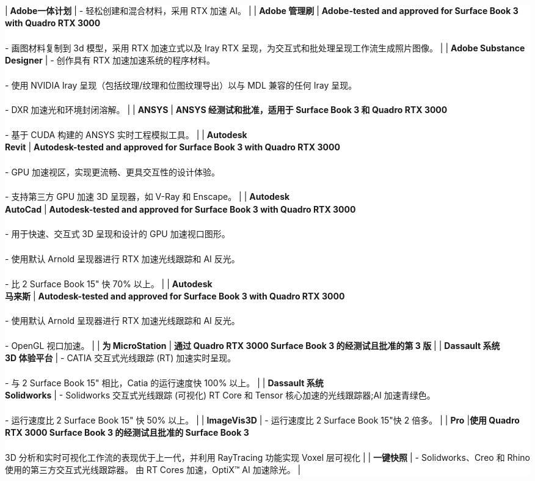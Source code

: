 | **Adobe一体计划**                       | - 轻松创建和混合材料，采用 RTX 加速 AI。                                                                                                                                                                                                                                                                                                                                                                                                                    |
| **Adobe 管理刷**                         | **Adobe-tested and approved for Surface Book 3 with Quadro RTX 3000**<br><br>- 画图材料复制到 3d 模型，采用 RTX 加速立式以及 Iray RTX 呈现，为交互式和批处理呈现工作流生成照片图像。                                                                                                                                                                                                                            |
| **Adobe Substance Designer**                        | - 创作具有 RTX 加速加速系统的程序材料。<br><br>- 使用 NVIDIA Iray 呈现（包括纹理/纹理和位图纹理导出）以与 MDL 兼容的任何 Iray 呈现。<br><br>- DXR 加速光和环境封闭溶解。                                                                                                                                                                                                              |
| **ANSYS**                     | **ANSYS 经测试和批准，适用于 Surface Book 3 和 Quadro RTX 3000**<br><br>- 基于 CUDA 构建的 ANSYS 实时工程模拟工具。                                                                                                                                                                                                                                                                                                                                                                                           |
| **Autodesk**<br>**Revit**                           | **Autodesk-tested and approved for Surface Book 3 with Quadro RTX 3000**<br><br>- GPU 加速视区，实现更流畅、更具交互性的设计体验。<br><br>- 支持第三方 GPU 加速 3D 呈现器，如 V-Ray 和 Enscape。                                                                                                                                                                                                                                        |
| **Autodesk**<br>**AutoCad**                         | **Autodesk-tested and approved for Surface Book 3 with Quadro RTX 3000**<br><br>- 用于快速、交互式 3D 呈现和设计的 GPU 加速视口图形。<br><br>- 使用默认 Arnold 呈现器进行 RTX 加速光线跟踪和 AI 反光。<br><br>- 比 2 Surface Book 15" 快 70% 以上。                                                                                                                                                        |
| **Autodesk**<br>**马来斯**                            | **Autodesk-tested and approved for Surface Book 3 with Quadro RTX 3000**<br><br>- 使用默认 Arnold 呈现器进行 RTX 加速光线跟踪和 AI 反光。<br><br>- OpenGL 视口加速。                                                                                                                                                                                                                                                                                  |
| **为 MicroStation**                            | **通过 Quadro RTX 3000 Surface Book 3 的经测试且批准的第 3 版**                                                                                                                                                                                                                                                                                                                                                                                                                  |
| **Dassault 系统**<br>**3D 体验平台** | - CATIA 交互式光线跟踪 (RT) 加速实时呈现。<br><br>- 与 2 Surface Book 15" 相比，Catia 的运行速度快 100% 以上。                                                                                                                                                                                                                                                                                                                                     |
| **Dassault 系统**<br>**Solidworks**             | - Solidworks 交互式光线跟踪 (可视化) RT Core 和 Tensor 核心加速的光线跟踪器;AI 加速青绿色。<br><br>- 运行速度比 2 Surface Book 15" 快 50% 以上。                                                                                                                                                                                                                                                                                             |
| **ImageVis3D**                                      | - 运行速度比 2 Surface Book 15"快 2 倍多。                                                                                                                                                                                                                                                                                                                                                                                                                             |
| **Pro**                                     |**使用 Quadro RTX 3000 Surface Book 3 的经测试且批准的 Surface Book 3** <br> <br> 3D 分析和实时可视化工作流的表现优于上一代，并利用 RayTracing 功能实现 Voxel 层可视化                                                                                                                                                                                                                                                                                                                                                                                        |
| **一键快照**                                  | - Solidworks、Creo 和 Rhino 使用的第三方交互式光线跟踪器。 由 RT Cores 加速，OptiX™ AI 加速除光。                                                                                                                                                                                                                                                                                                                                                        |